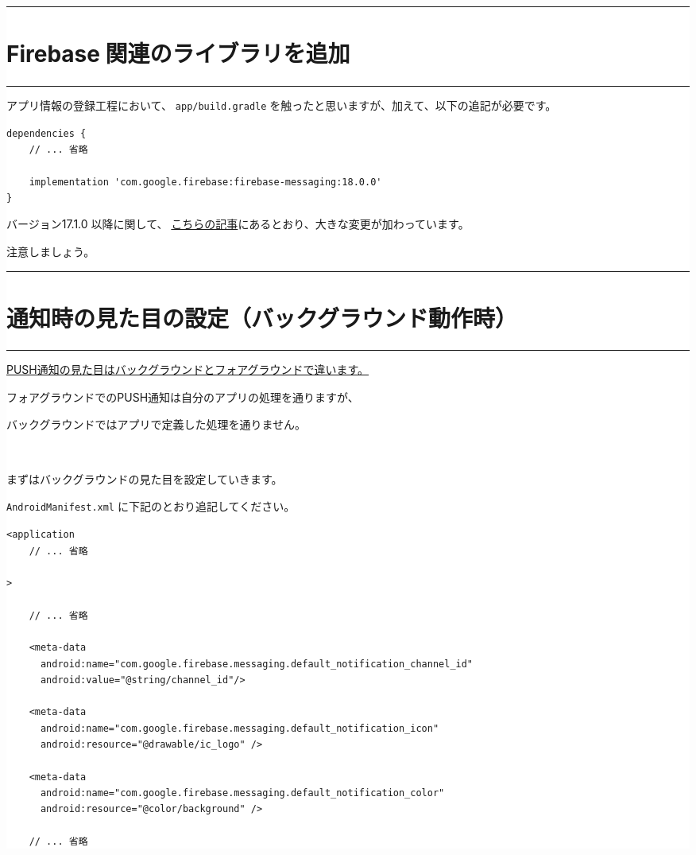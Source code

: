 
---
# Firebase 関連のライブラリを追加
---

アプリ情報の登録工程において、 `app/build.gradle` を触ったと思いますが、加えて、以下の追記が必要です。


```
dependencies {
    // ... 省略

    implementation 'com.google.firebase:firebase-messaging:18.0.0'
}
```

バージョン17.1.0 以降に関して、 [こちらの記事](https://qiita.com/taki4227/items/9d292c3badd2c4015061)にあるとおり、大きな変更が加わっています。

注意しましょう。

---
# 通知時の見た目の設定（バックグラウンド動作時）
---

<u>PUSH通知の見た目はバックグラウンドとフォアグラウンドで違います。</u>

フォアグラウンドでのPUSH通知は自分のアプリの処理を通りますが、

バックグラウンドではアプリで定義した処理を通りません。


<br>

まずはバックグラウンドの見た目を設定していきます。

`AndroidManifest.xml` に下記のとおり追記してください。


```
<application
    // ... 省略

>

    // ... 省略

    <meta-data
      android:name="com.google.firebase.messaging.default_notification_channel_id"
      android:value="@string/channel_id"/>

    <meta-data
      android:name="com.google.firebase.messaging.default_notification_icon"
      android:resource="@drawable/ic_logo" />

    <meta-data
      android:name="com.google.firebase.messaging.default_notification_color"
      android:resource="@color/background" />
      
    // ... 省略
```
